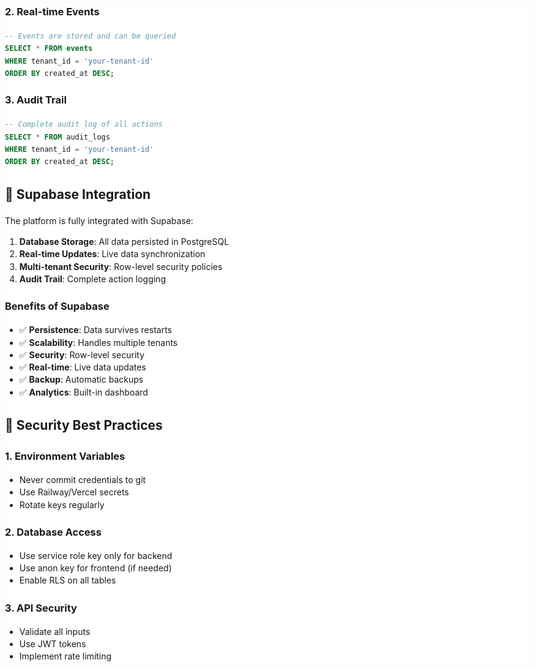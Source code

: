 ### 2. Real-time Events
```sql
-- Events are stored and can be queried
SELECT * FROM events 
WHERE tenant_id = 'your-tenant-id' 
ORDER BY created_at DESC;
```

### 3. Audit Trail
```sql
-- Complete audit log of all actions
SELECT * FROM audit_logs 
WHERE tenant_id = 'your-tenant-id' 
ORDER BY created_at DESC;
```

## 🔄 Supabase Integration

The platform is fully integrated with Supabase:

1. **Database Storage**: All data persisted in PostgreSQL
2. **Real-time Updates**: Live data synchronization
3. **Multi-tenant Security**: Row-level security policies
4. **Audit Trail**: Complete action logging

### Benefits of Supabase

- ✅ **Persistence**: Data survives restarts
- ✅ **Scalability**: Handles multiple tenants
- ✅ **Security**: Row-level security
- ✅ **Real-time**: Live data updates
- ✅ **Backup**: Automatic backups
- ✅ **Analytics**: Built-in dashboard

## 🚨 Security Best Practices

### 1. Environment Variables
- Never commit credentials to git
- Use Railway/Vercel secrets
- Rotate keys regularly

### 2. Database Access
- Use service role key only for backend
- Use anon key for frontend (if needed)
- Enable RLS on all tables

### 3. API Security
- Validate all inputs
- Use JWT tokens
- Implement rate limiting
